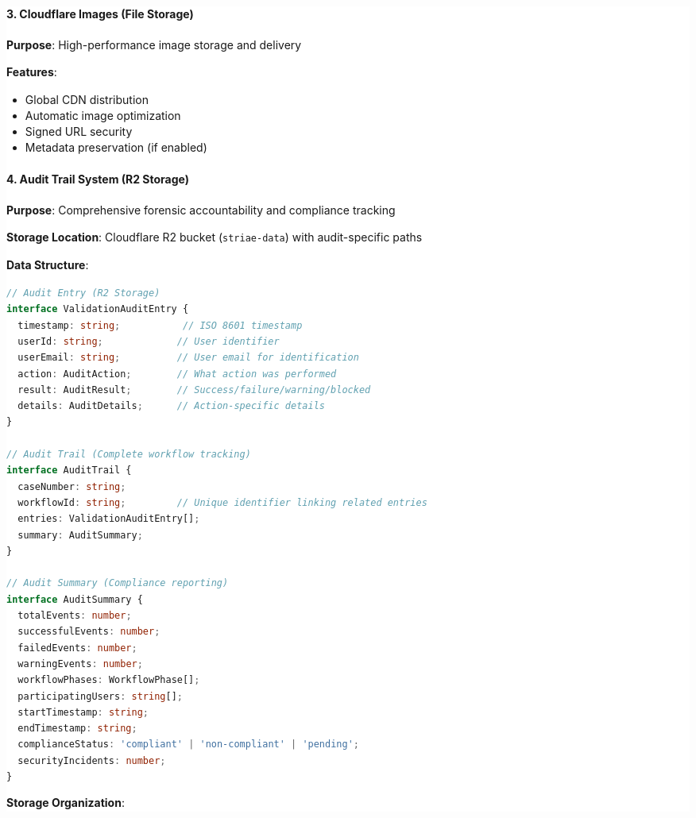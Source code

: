 #### 3. Cloudflare Images (File Storage)

**Purpose**: High-performance image storage and delivery

**Features**:

- Global CDN distribution
- Automatic image optimization
- Signed URL security
- Metadata preservation (if enabled)

#### 4. Audit Trail System (R2 Storage)

**Purpose**: Comprehensive forensic accountability and compliance tracking

**Storage Location**: Cloudflare R2 bucket (`striae-data`) with audit-specific paths

**Data Structure**:

```typescript
// Audit Entry (R2 Storage)
interface ValidationAuditEntry {
  timestamp: string;           // ISO 8601 timestamp
  userId: string;             // User identifier
  userEmail: string;          // User email for identification
  action: AuditAction;        // What action was performed
  result: AuditResult;        // Success/failure/warning/blocked
  details: AuditDetails;      // Action-specific details
}

// Audit Trail (Complete workflow tracking)
interface AuditTrail {
  caseNumber: string;
  workflowId: string;         // Unique identifier linking related entries
  entries: ValidationAuditEntry[];
  summary: AuditSummary;
}

// Audit Summary (Compliance reporting)
interface AuditSummary {
  totalEvents: number;
  successfulEvents: number;
  failedEvents: number;
  warningEvents: number;
  workflowPhases: WorkflowPhase[];
  participatingUsers: string[];
  startTimestamp: string;
  endTimestamp: string;
  complianceStatus: 'compliant' | 'non-compliant' | 'pending';
  securityIncidents: number;
}
```

**Storage Organization**:
